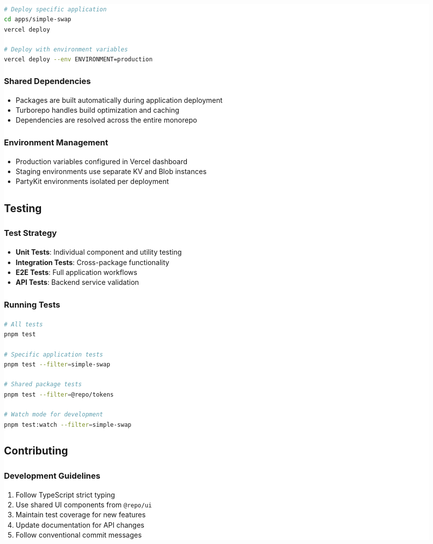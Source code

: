 ```bash
# Deploy specific application
cd apps/simple-swap
vercel deploy

# Deploy with environment variables
vercel deploy --env ENVIRONMENT=production
```

### Shared Dependencies
- Packages are built automatically during application deployment
- Turborepo handles build optimization and caching
- Dependencies are resolved across the entire monorepo

### Environment Management
- Production variables configured in Vercel dashboard
- Staging environments use separate KV and Blob instances
- PartyKit environments isolated per deployment

## Testing

### Test Strategy
- **Unit Tests**: Individual component and utility testing
- **Integration Tests**: Cross-package functionality
- **E2E Tests**: Full application workflows
- **API Tests**: Backend service validation

### Running Tests
```bash
# All tests
pnpm test

# Specific application tests
pnpm test --filter=simple-swap

# Shared package tests
pnpm test --filter=@repo/tokens

# Watch mode for development
pnpm test:watch --filter=simple-swap
```

## Contributing

### Development Guidelines
1. Follow TypeScript strict typing
2. Use shared UI components from `@repo/ui`
3. Maintain test coverage for new features
4. Update documentation for API changes
5. Follow conventional commit messages
